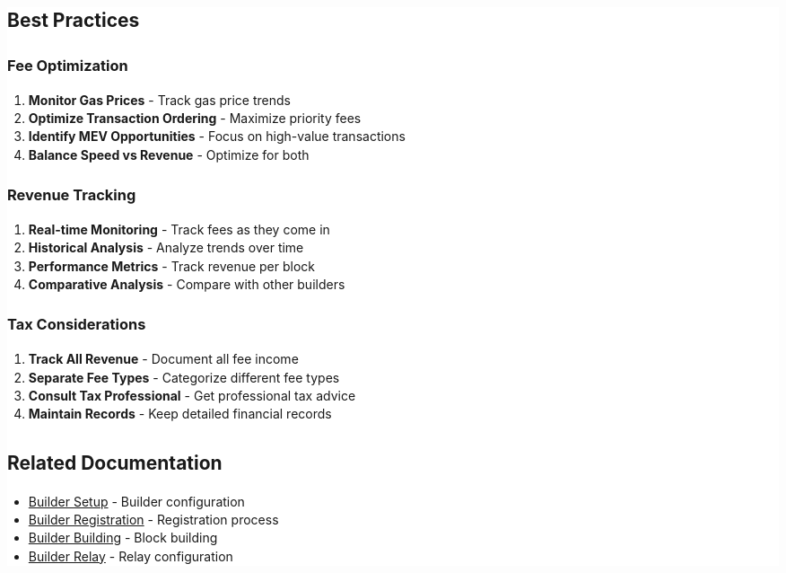 ```javascript
```

## Best Practices

### Fee Optimization
1. **Monitor Gas Prices** - Track gas price trends
2. **Optimize Transaction Ordering** - Maximize priority fees
3. **Identify MEV Opportunities** - Focus on high-value transactions
4. **Balance Speed vs Revenue** - Optimize for both

### Revenue Tracking
1. **Real-time Monitoring** - Track fees as they come in
2. **Historical Analysis** - Analyze trends over time
3. **Performance Metrics** - Track revenue per block
4. **Comparative Analysis** - Compare with other builders

### Tax Considerations
1. **Track All Revenue** - Document all fee income
2. **Separate Fee Types** - Categorize different fee types
3. **Consult Tax Professional** - Get professional tax advice
4. **Maintain Records** - Keep detailed financial records

## Related Documentation

- [Builder Setup](/docs/api/builder/setup) - Builder configuration
- [Builder Registration](/docs/api/builder/registration) - Registration process
- [Builder Building](/docs/api/builder/building) - Block building
- [Builder Relay](/docs/api/builder/relay) - Relay configuration 